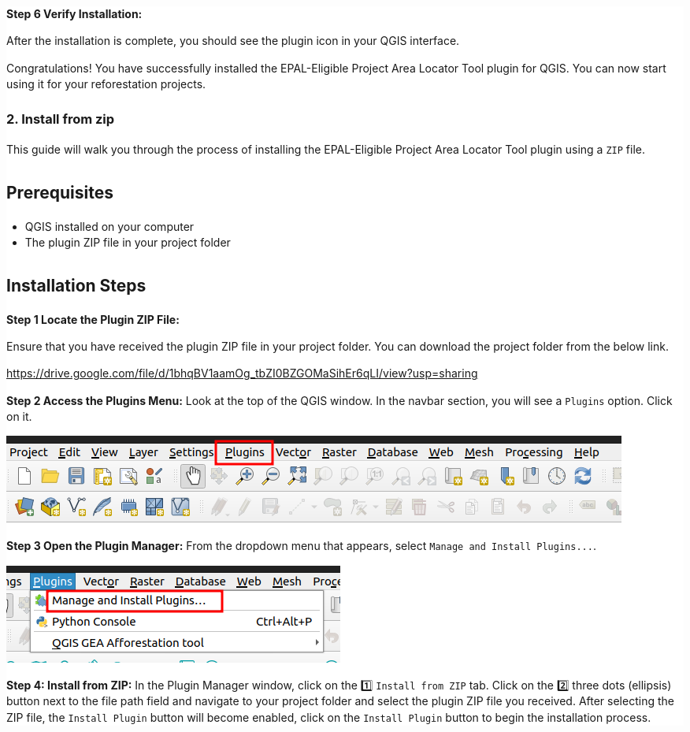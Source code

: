 **Step 6 Verify Installation:**

After the installation is complete, you should see the plugin icon in your QGIS interface.

Congratulations! You have successfully installed the EPAL-Eligible Project Area Locator Tool plugin for QGIS. You can now start using it for your reforestation projects.

### 2. Install from zip

This guide will walk you through the process of installing the EPAL-Eligible Project Area Locator Tool plugin using a `ZIP` file.

## Prerequisites

- QGIS installed on your computer
- The plugin ZIP file in your project folder

## Installation Steps

**Step 1 Locate the Plugin ZIP File:**

Ensure that you have received the plugin ZIP file in your project folder. You can download the project folder from the below link.

https://drive.google.com/file/d/1bhqBV1aamOg_tbZI0BZGOMaSihEr6qLI/view?usp=sharing

**Step 2 Access the Plugins Menu:** Look at the top of the QGIS window. In the navbar section, you will see a `Plugins` option. Click on it.

![Plugin](./img/gea-reforestation-tool-1.png)

**Step 3 Open the Plugin Manager:** From the dropdown menu that appears, select `Manage and Install Plugins...`.

![Manager](./img/gea-reforestation-tool-2.png)

**Step 4: Install from ZIP:** In the Plugin Manager window, click on the 1️⃣ `Install from ZIP` tab. Click on the 2️⃣ three dots (ellipsis) button next to the file path field and navigate to your project folder and select the plugin ZIP file you received. After selecting the ZIP file, the `Install Plugin` button will become enabled, click on the `Install Plugin` button to begin the installation process.
